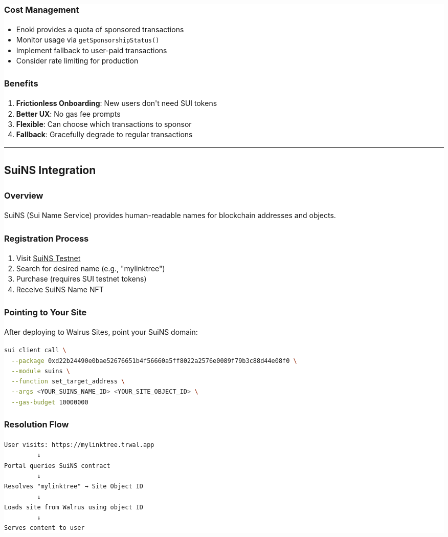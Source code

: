 ### Cost Management

- Enoki provides a quota of sponsored transactions
- Monitor usage via `getSponsorshipStatus()`
- Implement fallback to user-paid transactions
- Consider rate limiting for production

### Benefits

1. **Frictionless Onboarding**: New users don't need SUI tokens
2. **Better UX**: No gas fee prompts
3. **Flexible**: Can choose which transactions to sponsor
4. **Fallback**: Gracefully degrade to regular transactions

---

## SuiNS Integration

### Overview

SuiNS (Sui Name Service) provides human-readable names for blockchain addresses and objects.

### Registration Process

1. Visit [SuiNS Testnet](https://testnet.suins.io/)
2. Search for desired name (e.g., "mylinktree")
3. Purchase (requires SUI testnet tokens)
4. Receive SuiNS Name NFT

### Pointing to Your Site

After deploying to Walrus Sites, point your SuiNS domain:

```bash
sui client call \
  --package 0xd22b24490e0bae52676651b4f56660a5ff8022a2576e0089f79b3c88d44e08f0 \
  --module suins \
  --function set_target_address \
  --args <YOUR_SUINS_NAME_ID> <YOUR_SITE_OBJECT_ID> \
  --gas-budget 10000000
```

### Resolution Flow

```
User visits: https://mylinktree.trwal.app
         ↓
Portal queries SuiNS contract
         ↓
Resolves "mylinktree" → Site Object ID
         ↓
Loads site from Walrus using object ID
         ↓
Serves content to user
```
